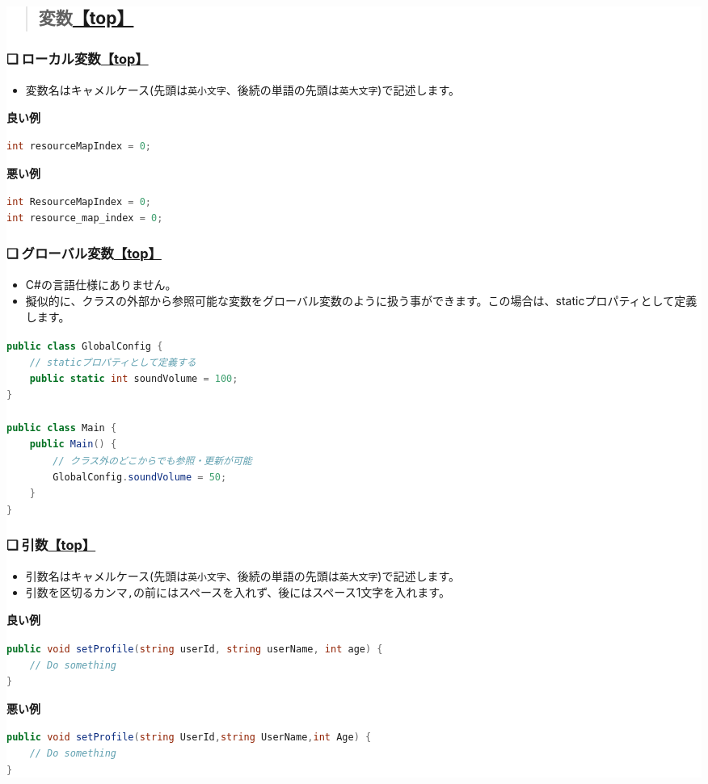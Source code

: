 
> ## 変数<a name="variable"></a>[【top】](#top)

### ❏ ローカル変数<a name="localvar"></a>[【top】](#top)

- 変数名はキャメルケース(先頭は`英小文字`、後続の単語の先頭は`英大文字`)で記述します。

**良い例**

```csharp
int resourceMapIndex = 0;
```

**悪い例**

```csharp
int ResourceMapIndex = 0;
int resource_map_index = 0;
```

### ❏ グローバル変数<a name="globalvar"></a>[【top】](#top)

- C#の言語仕様にありません。
- 擬似的に、クラスの外部から参照可能な変数をグローバル変数のように扱う事ができます。この場合は、staticプロパティとして定義します。

```csharp
public class GlobalConfig {
    // staticプロパティとして定義する
    public static int soundVolume = 100;
}

public class Main {
    public Main() {
        // クラス外のどこからでも参照・更新が可能
        GlobalConfig.soundVolume = 50;
    }
}
```

### ❏ 引数<a name="arg"></a>[【top】](#top)

- 引数名はキャメルケース(先頭は`英小文字`、後続の単語の先頭は`英大文字`)で記述します。
- 引数を区切るカンマ`,`の前にはスペースを入れず、後にはスペース1文字を入れます。

**良い例**

```csharp
public void setProfile(string userId, string userName, int age) {
    // Do something
}
```

**悪い例**

```csharp
public void setProfile(string UserId,string UserName,int Age) {
    // Do something
}
```
